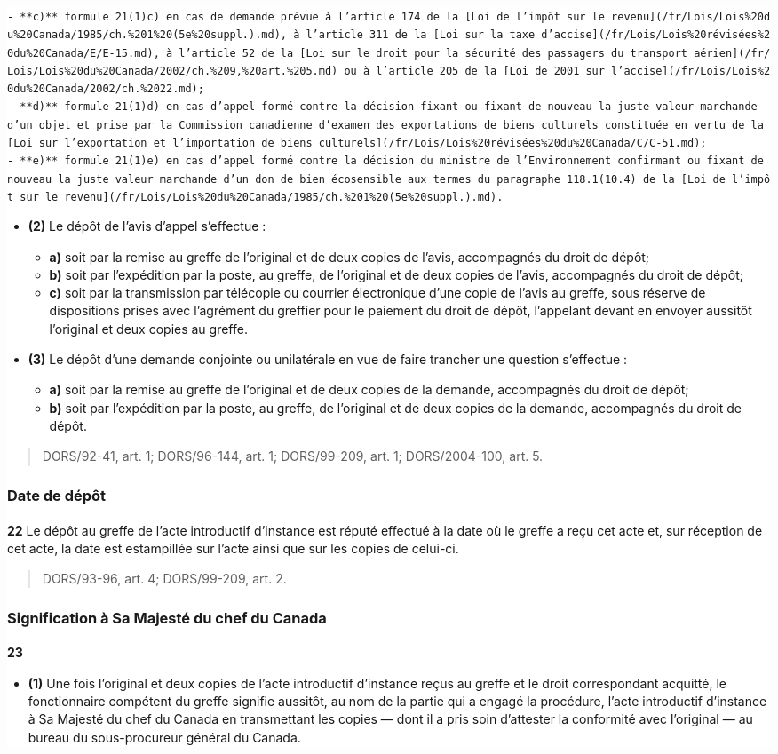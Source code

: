 	- **c)** formule 21(1)c) en cas de demande prévue à l’article 174 de la [Loi de l’impôt sur le revenu](/fr/Lois/Lois%20du%20Canada/1985/ch.%201%20(5e%20suppl.).md), à l’article 311 de la [Loi sur la taxe d’accise](/fr/Lois/Lois%20révisées%20du%20Canada/E/E-15.md), à l’article 52 de la [Loi sur le droit pour la sécurité des passagers du transport aérien](/fr/Lois/Lois%20du%20Canada/2002/ch.%209,%20art.%205.md) ou à l’article 205 de la [Loi de 2001 sur l’accise](/fr/Lois/Lois%20du%20Canada/2002/ch.%2022.md);
	- **d)** formule 21(1)d) en cas d’appel formé contre la décision fixant ou fixant de nouveau la juste valeur marchande d’un objet et prise par la Commission canadienne d’examen des exportations de biens culturels constituée en vertu de la [Loi sur l’exportation et l’importation de biens culturels](/fr/Lois/Lois%20révisées%20du%20Canada/C/C-51.md);
	- **e)** formule 21(1)e) en cas d’appel formé contre la décision du ministre de l’Environnement confirmant ou fixant de nouveau la juste valeur marchande d’un don de bien écosensible aux termes du paragraphe 118.1(10.4) de la [Loi de l’impôt sur le revenu](/fr/Lois/Lois%20du%20Canada/1985/ch.%201%20(5e%20suppl.).md).

- **(2)** Le dépôt de l’avis d’appel s’effectue :
	- **a)** soit par la remise au greffe de l’original et de deux copies de l’avis, accompagnés du droit de dépôt;
	- **b)** soit par l’expédition par la poste, au greffe, de l’original et de deux copies de l’avis, accompagnés du droit de dépôt;
	- **c)** soit par la transmission par télécopie ou courrier électronique d’une copie de l’avis au greffe, sous réserve de dispositions prises avec l’agrément du greffier pour le paiement du droit de dépôt, l’appelant devant en envoyer aussitôt l’original et deux copies au greffe.

- **(3)** Le dépôt d’une demande conjointe ou unilatérale en vue de faire trancher une question s’effectue :
	- **a)** soit par la remise au greffe de l’original et de deux copies de la demande, accompagnés du droit de dépôt;
	- **b)** soit par l’expédition par la poste, au greffe, de l’original et de deux copies de la demande, accompagnés du droit de dépôt.
> DORS/92-41, art. 1; DORS/96-144, art. 1; DORS/99-209, art. 1; DORS/2004-100, art. 5.





### Date de dépôt


**22** Le dépôt au greffe de l’acte introductif d’instance est réputé effectué à la date où le greffe a reçu cet acte et, sur réception de cet acte, la date est estampillée sur l’acte ainsi que sur les copies de celui-ci.
> DORS/93-96, art. 4; DORS/99-209, art. 2.





### Signification à Sa Majesté du chef du Canada


**23** 

- **(1)** Une fois l’original et deux copies de l’acte introductif d’instance reçus au greffe et le droit correspondant acquitté, le fonctionnaire compétent du greffe signifie aussitôt, au nom de la partie qui a engagé la procédure, l’acte introductif d’instance à Sa Majesté du chef du Canada en transmettant les copies — dont il a pris soin d’attester la conformité avec l’original — au bureau du sous-procureur général du Canada.

